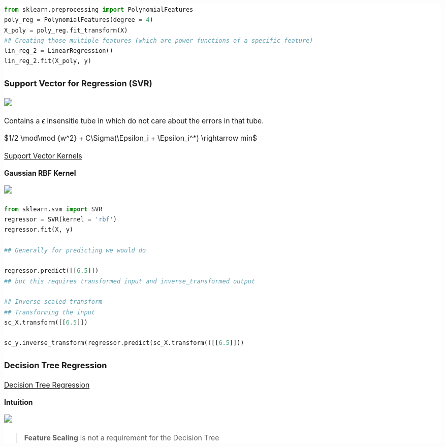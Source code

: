 ```python 
from sklearn.preprocessing import PolynomialFeatures
poly_reg = PolynomialFeatures(degree = 4)
X_poly = poly_reg.fit_transform(X)
## Creating those multiple features (which are power functions of a specific feature)
lin_reg_2 = LinearRegression()
lin_reg_2.fit(X_poly, y)
```




### Support Vector for Regression (SVR)

<img src="https://i.pinimg.com/736x/3b/c5/3c/3bc53ced72ff0ecf225c948a75bc481a.jpg" width="500">

Contains a $\epsilon$ insensitie tube in which do not care about the errors in that tube. 

$1/2 \mod\mod {w^2} + C\Sigma(\Epsilon_i + \Epsilon_i^*) \rightarrow min$

[Support Vector Kernels](https://data-flair.training/blogs/svm-kernel-functions/)

**Gaussian RBF Kernel**


<img src="https://www.mathworks.com/matlabcentral/mlc-downloads/downloads/4356651d-2606-4b23-b053-60647095485d/dea2832c-c54a-4951-a9a2-0c67fe8457df/images/screenshot.jpg" width="300"/>

```python
from sklearn.svm import SVR
regressor = SVR(kernel = 'rbf')
regressor.fit(X, y)

## Generally for predicting we would do 

regressor.predict([[6.5]])
## but this requires transformed input and inverse_transformed output

## Inverse scaled transform 
## Transforming the input
sc_X.transform([[6.5]])

sc_y.inverse_transform(regressor.predict(sc_X.transform(([[6.5]]))

```


### Decision Tree Regression 

[Decision Tree Regression](https://scikit-learn.org/stable/auto_examples/tree/plot_tree_regression.html)

**Intuition**

<img src = "https://gdcoder.com/content/images/2019/05/Screen-Shot-2019-05-17-at-00.09.26.png">

> **Feature Scaling** is not a requirement for the Decision Tree
